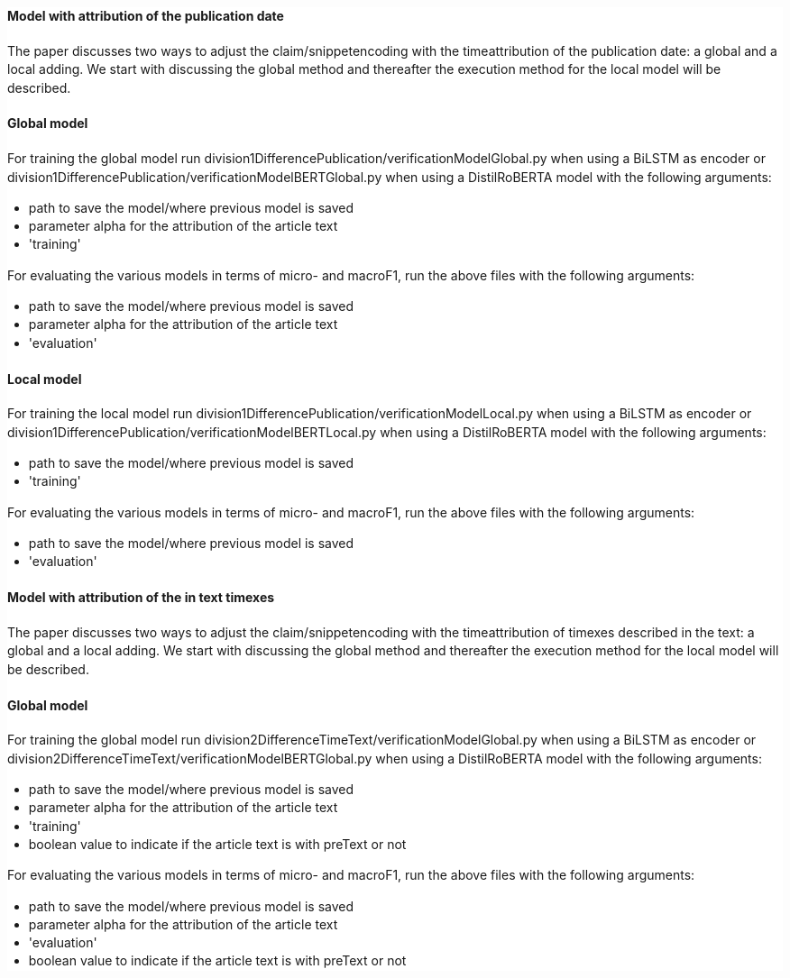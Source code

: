 #### Model with attribution of the publication date

The paper discusses two ways to adjust the claim/snippetencoding with the timeattribution of the publication date: a global and a local adding.
We start with discussing the global method and thereafter the execution method for the local model will be described.

#### Global model

For training the global model run division1DifferencePublication/verificationModelGlobal.py when using a BiLSTM as encoder or division1DifferencePublication/verificationModelBERTGlobal.py when using a DistilRoBERTA model with the following arguments:
- path to save the model/where previous model is saved
- parameter alpha for the attribution of the article text 
- 'training'

For evaluating the various models in terms of micro- and macroF1, run the above files with the following arguments:
- path to save the model/where previous model is saved
- parameter alpha for the attribution of the article text 
- 'evaluation'

#### Local model

For training the local model run division1DifferencePublication/verificationModelLocal.py when using a BiLSTM as encoder or division1DifferencePublication/verificationModelBERTLocal.py when using a DistilRoBERTA model with the following arguments:
- path to save the model/where previous model is saved
- 'training'

For evaluating the various models in terms of micro- and macroF1, run the above files with the following arguments:
- path to save the model/where previous model is saved
- 'evaluation'

#### Model with attribution of the in text timexes

The paper discusses two ways to adjust the claim/snippetencoding with the timeattribution of timexes described in the text: a global and a local adding.
We start with discussing the global method and thereafter the execution method for the local model will be described.

#### Global model

For training the global model run division2DifferenceTimeText/verificationModelGlobal.py when using a BiLSTM as encoder or division2DifferenceTimeText/verificationModelBERTGlobal.py when using a DistilRoBERTA model with the following arguments:
- path to save the model/where previous model is saved
- parameter alpha for the attribution of the article text 
- 'training'
- boolean value to indicate if the article text is with preText or not

For evaluating the various models in terms of micro- and macroF1, run the above files with the following arguments:
- path to save the model/where previous model is saved
- parameter alpha for the attribution of the article text 
- 'evaluation'
- boolean value to indicate if the article text is with preText or not
